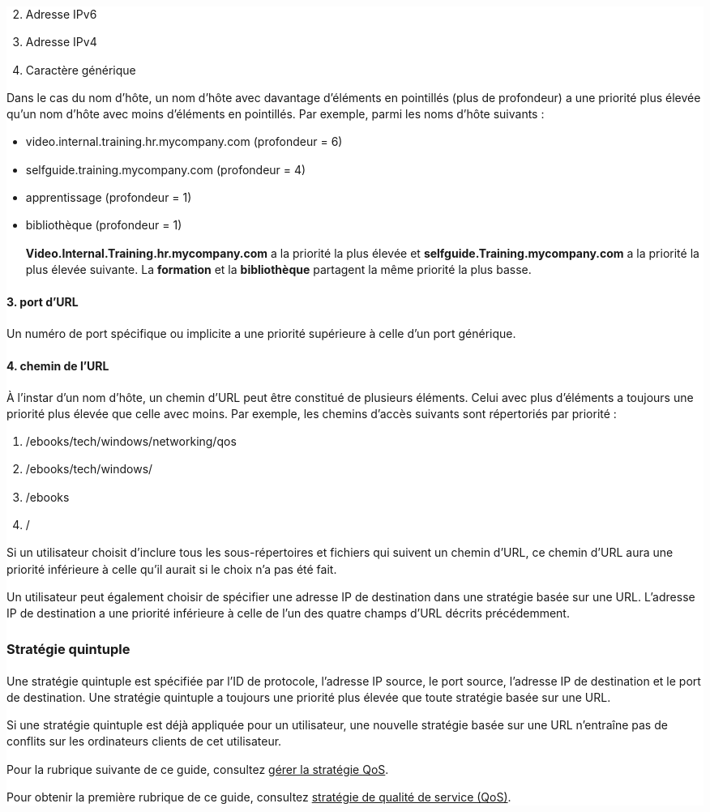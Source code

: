 2. Adresse IPv6

3. Adresse IPv4

4. Caractère générique

Dans le cas du nom d’hôte, un nom d’hôte avec davantage d’éléments en pointillés (plus de profondeur) a une priorité plus élevée qu’un nom d’hôte avec moins d’éléments en pointillés. Par exemple, parmi les noms d’hôte suivants :

- video.internal.training.hr.mycompany.com (profondeur = 6)
  
- selfguide.training.mycompany.com (profondeur = 4)
  
- apprentissage (profondeur = 1)
  
- bibliothèque (profondeur = 1)
  
  **Video.Internal.Training.hr.mycompany.com** a la priorité la plus élevée et **selfguide.Training.mycompany.com** a la priorité la plus élevée suivante. La **formation** et la **bibliothèque** partagent la même priorité la plus basse.  
  
####  <a name="3-url-port"></a><a name="bkmk_QoS_UrlPort"></a>3. port d’URL

Un numéro de port spécifique ou implicite a une priorité supérieure à celle d’un port générique.

####  <a name="4-url-path"></a><a name="bkmk_QoS_UrlPath"></a>4. chemin de l’URL

À l’instar d’un nom d’hôte, un chemin d’URL peut être constitué de plusieurs éléments. Celui avec plus d’éléments a toujours une priorité plus élevée que celle avec moins. Par exemple, les chemins d’accès suivants sont répertoriés par priorité :  

1.  /ebooks/tech/windows/networking/qos

2.  /ebooks/tech/windows/

3.  /ebooks

4.  /

Si un utilisateur choisit d’inclure tous les sous-répertoires et fichiers qui suivent un chemin d’URL, ce chemin d’URL aura une priorité inférieure à celle qu’il aurait si le choix n’a pas été fait.

Un utilisateur peut également choisir de spécifier une adresse IP de destination dans une stratégie basée sur une URL. L’adresse IP de destination a une priorité inférieure à celle de l’un des quatre champs d’URL décrits précédemment.
  
### <a name="quintuple-policy"></a>Stratégie quintuple

Une stratégie quintuple est spécifiée par l’ID de protocole, l’adresse IP source, le port source, l’adresse IP de destination et le port de destination. Une stratégie quintuple a toujours une priorité plus élevée que toute stratégie basée sur une URL. 

Si une stratégie quintuple est déjà appliquée pour un utilisateur, une nouvelle stratégie basée sur une URL n’entraîne pas de conflits sur les ordinateurs clients de cet utilisateur.

Pour la rubrique suivante de ce guide, consultez [gérer la stratégie QoS](qos-policy-manage.md).

Pour obtenir la première rubrique de ce guide, consultez [stratégie de qualité de service (QoS)](qos-policy-top.md).
